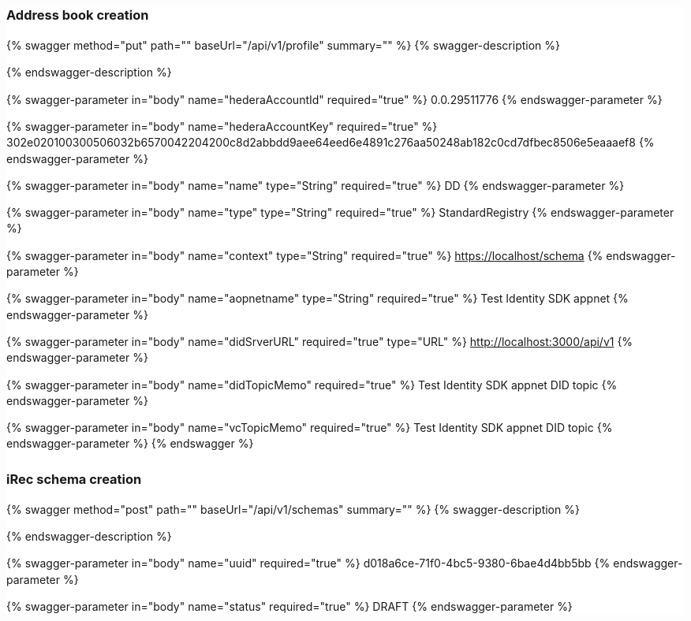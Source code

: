 ### **Address book creation**

{% swagger method="put" path="" baseUrl="/api/v1/profile" summary="" %}
{% swagger-description %}

{% endswagger-description %}

{% swagger-parameter in="body" name="hederaAccountId" required="true" %}
0.0.29511776
{% endswagger-parameter %}

{% swagger-parameter in="body" name="hederaAccountKey" required="true" %}
302e020100300506032b6570042204200c8d2abbdd9aee64eed6e4891c276aa50248ab182c0cd7dfbec8506e5eaaaef8
{% endswagger-parameter %}

{% swagger-parameter in="body" name="name" type="String" required="true" %}
DD
{% endswagger-parameter %}

{% swagger-parameter in="body" name="type" type="String" required="true" %}
StandardRegistry
{% endswagger-parameter %}

{% swagger-parameter in="body" name="context" type="String" required="true" %}
[https://localhost/schema](https://localhost/schema)
{% endswagger-parameter %}

{% swagger-parameter in="body" name="aopnetname" type="String" required="true" %}
Test Identity SDK appnet
{% endswagger-parameter %}

{% swagger-parameter in="body" name="didSrverURL" required="true" type="URL" %}
[http://localhost:3000/api/v1](http://localhost:3000/api/v1)
{% endswagger-parameter %}

{% swagger-parameter in="body" name="didTopicMemo" required="true" %}
Test Identity SDK appnet DID topic
{% endswagger-parameter %}

{% swagger-parameter in="body" name="vcTopicMemo" required="true" %}
Test Identity SDK appnet DID topic
{% endswagger-parameter %}
{% endswagger %}

### **iRec schema creation**

{% swagger method="post" path="" baseUrl="/api/v1/schemas" summary="" %}
{% swagger-description %}

{% endswagger-description %}

{% swagger-parameter in="body" name="uuid" required="true" %}
d018a6ce-71f0-4bc5-9380-6bae4d4bb5bb
{% endswagger-parameter %}

{% swagger-parameter in="body" name="status" required="true" %}
DRAFT
{% endswagger-parameter %}
